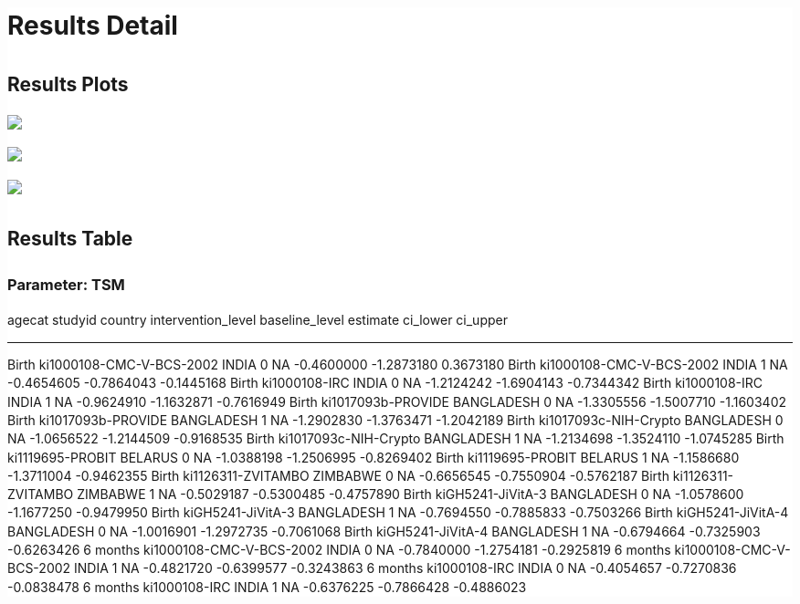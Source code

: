
# Results Detail

## Results Plots
![](/tmp/bfbaf3bd-bfaf-40f9-8792-7e47e14c57ec/c895f7cc-3e8f-43c7-89c6-ff9c792e44b7/REPORT_files/figure-html/plot_tsm-1.png)



![](/tmp/bfbaf3bd-bfaf-40f9-8792-7e47e14c57ec/c895f7cc-3e8f-43c7-89c6-ff9c792e44b7/REPORT_files/figure-html/plot_ate-1.png)



![](/tmp/bfbaf3bd-bfaf-40f9-8792-7e47e14c57ec/c895f7cc-3e8f-43c7-89c6-ff9c792e44b7/REPORT_files/figure-html/plot_par-1.png)

## Results Table

### Parameter: TSM


agecat      studyid                    country                        intervention_level   baseline_level      estimate     ci_lower     ci_upper
----------  -------------------------  -----------------------------  -------------------  ---------------  -----------  -----------  -----------
Birth       ki1000108-CMC-V-BCS-2002   INDIA                          0                    NA                -0.4600000   -1.2873180    0.3673180
Birth       ki1000108-CMC-V-BCS-2002   INDIA                          1                    NA                -0.4654605   -0.7864043   -0.1445168
Birth       ki1000108-IRC              INDIA                          0                    NA                -1.2124242   -1.6904143   -0.7344342
Birth       ki1000108-IRC              INDIA                          1                    NA                -0.9624910   -1.1632871   -0.7616949
Birth       ki1017093b-PROVIDE         BANGLADESH                     0                    NA                -1.3305556   -1.5007710   -1.1603402
Birth       ki1017093b-PROVIDE         BANGLADESH                     1                    NA                -1.2902830   -1.3763471   -1.2042189
Birth       ki1017093c-NIH-Crypto      BANGLADESH                     0                    NA                -1.0656522   -1.2144509   -0.9168535
Birth       ki1017093c-NIH-Crypto      BANGLADESH                     1                    NA                -1.2134698   -1.3524110   -1.0745285
Birth       ki1119695-PROBIT           BELARUS                        0                    NA                -1.0388198   -1.2506995   -0.8269402
Birth       ki1119695-PROBIT           BELARUS                        1                    NA                -1.1586680   -1.3711004   -0.9462355
Birth       ki1126311-ZVITAMBO         ZIMBABWE                       0                    NA                -0.6656545   -0.7550904   -0.5762187
Birth       ki1126311-ZVITAMBO         ZIMBABWE                       1                    NA                -0.5029187   -0.5300485   -0.4757890
Birth       kiGH5241-JiVitA-3          BANGLADESH                     0                    NA                -1.0578600   -1.1677250   -0.9479950
Birth       kiGH5241-JiVitA-3          BANGLADESH                     1                    NA                -0.7694550   -0.7885833   -0.7503266
Birth       kiGH5241-JiVitA-4          BANGLADESH                     0                    NA                -1.0016901   -1.2972735   -0.7061068
Birth       kiGH5241-JiVitA-4          BANGLADESH                     1                    NA                -0.6794664   -0.7325903   -0.6263426
6 months    ki1000108-CMC-V-BCS-2002   INDIA                          0                    NA                -0.7840000   -1.2754181   -0.2925819
6 months    ki1000108-CMC-V-BCS-2002   INDIA                          1                    NA                -0.4821720   -0.6399577   -0.3243863
6 months    ki1000108-IRC              INDIA                          0                    NA                -0.4054657   -0.7270836   -0.0838478
6 months    ki1000108-IRC              INDIA                          1                    NA                -0.6376225   -0.7866428   -0.4886023